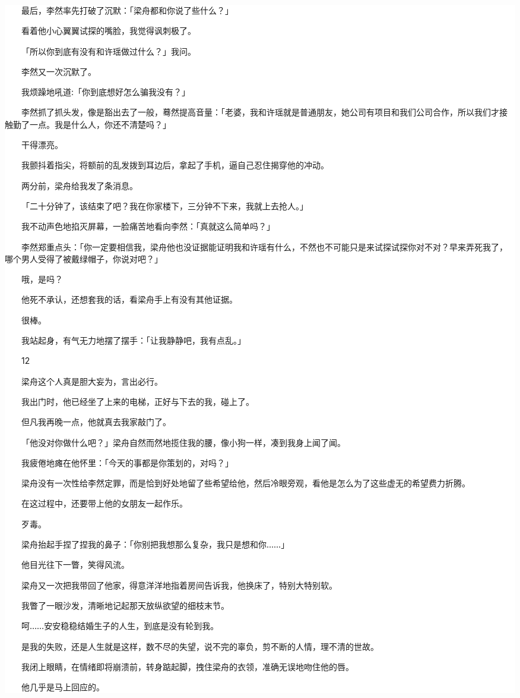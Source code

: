 &emsp;&emsp;最后，李然率先打破了沉默：「梁舟都和你说了些什么？」  
  
&emsp;&emsp;看着他小心翼翼试探的嘴脸，我觉得讽刺极了。  
  
&emsp;&emsp;「所以你到底有没有和许瑶做过什么？」我问。  
  
&emsp;&emsp;李然又一次沉默了。  
  
&emsp;&emsp;我烦躁地吼道:「你到底想好怎么骗我没有？」  
  
&emsp;&emsp;李然抓了抓头发，像是豁出去了一般，蓦然提高音量：「老婆，我和许瑶就是普通朋友，她公司有项目和我们公司合作，所以我们才接触勤了一点。我是什么人，你还不清楚吗？」  
  
&emsp;&emsp;干得漂亮。  
  
&emsp;&emsp;我颤抖着指尖，将额前的乱发拨到耳边后，拿起了手机，逼自己忍住揭穿他的冲动。  
  
&emsp;&emsp;两分前，梁舟给我发了条消息。  
  
&emsp;&emsp;「二十分钟了，该结束了吧？我在你家楼下，三分钟不下来，我就上去抢人。」  
  
&emsp;&emsp;我不动声色地掐灭屏幕，一脸痛苦地看向李然：「真就这么简单吗？」  
  
&emsp;&emsp;李然郑重点头：「你一定要相信我，梁舟他也没证据能证明我和许瑶有什么，不然也不可能只是来试探试探你对不对？早来弄死我了，哪个男人受得了被戴绿帽子，你说对吧？」  
  
&emsp;&emsp;哦，是吗？  
  
&emsp;&emsp;他死不承认，还想套我的话，看梁舟手上有没有其他证据。  
  
&emsp;&emsp;很棒。  
  
&emsp;&emsp;我站起身，有气无力地摆了摆手：「让我静静吧，我有点乱。」  
  
&emsp;&emsp;12  
  
&emsp;&emsp;梁舟这个人真是胆大妄为，言出必行。  
  
&emsp;&emsp;我出门时，他已经坐了上来的电梯，正好与下去的我，碰上了。  
  
&emsp;&emsp;但凡我再晚一点，他就真去我家敲门了。  
  
&emsp;&emsp;「他没对你做什么吧？」梁舟自然而然地揽住我的腰，像小狗一样，凑到我身上闻了闻。  
  
&emsp;&emsp;我疲倦地瘫在他怀里：「今天的事都是你策划的，对吗？」  
  
&emsp;&emsp;梁舟没有一次性给李然定罪，而是恰到好处地留了些希望给他，然后冷眼旁观，看他是怎么为了这些虚无的希望费力折腾。  
  
&emsp;&emsp;在这过程中，还要带上他的女朋友一起作乐。  
  
&emsp;&emsp;歹毒。  
  
&emsp;&emsp;梁舟抬起手捏了捏我的鼻子：「你别把我想那么复杂，我只是想和你……」  
  
&emsp;&emsp;他目光往下一瞥，笑得风流。  
  
&emsp;&emsp;梁舟又一次把我带回了他家，得意洋洋地指着房间告诉我，他换床了，特别大特别软。  
  
&emsp;&emsp;我瞥了一眼沙发，清晰地记起那天放纵欲望的细枝末节。  
  
&emsp;&emsp;呵……安安稳稳结婚生子的人生，到底是没有轮到我。  
  
&emsp;&emsp;是我的失败，还是人生就是这样，数不尽的失望，说不完的辜负，剪不断的人情，理不清的世故。  
  
&emsp;&emsp;我闭上眼睛，在情绪即将崩溃前，转身踮起脚，拽住梁舟的衣领，准确无误地吻住他的唇。  
  
&emsp;&emsp;他几乎是马上回应的。  
  